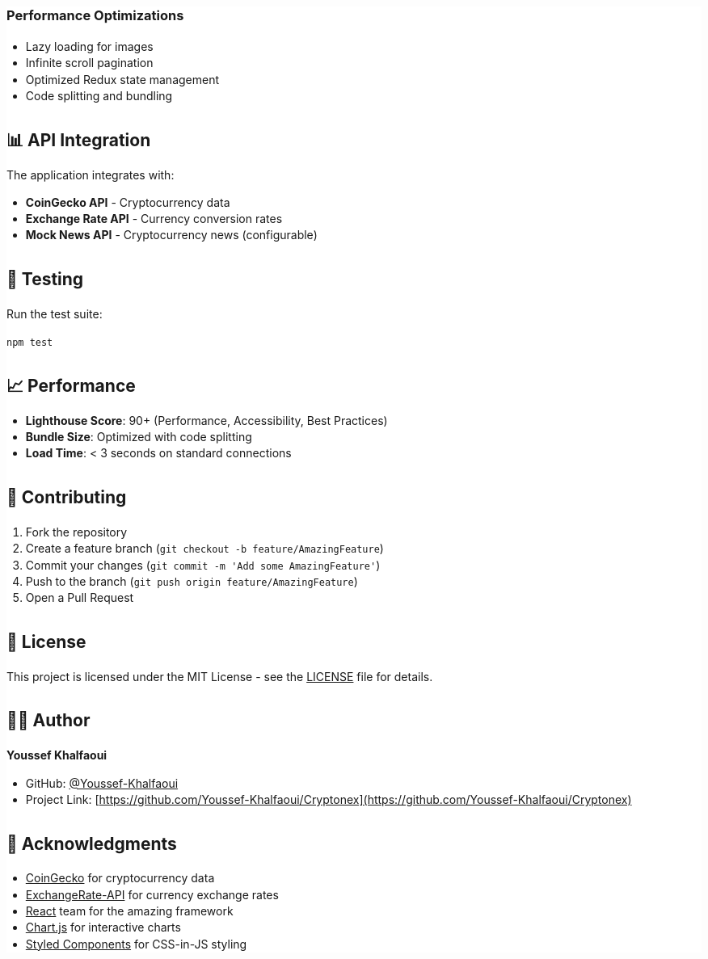 ### **Performance Optimizations**
- Lazy loading for images
- Infinite scroll pagination
- Optimized Redux state management
- Code splitting and bundling

## 📊 API Integration

The application integrates with:
- **CoinGecko API** - Cryptocurrency data
- **Exchange Rate API** - Currency conversion rates
- **Mock News API** - Cryptocurrency news (configurable)

## 🧪 Testing

Run the test suite:
```bash
npm test
```

## 📈 Performance

- **Lighthouse Score**: 90+ (Performance, Accessibility, Best Practices)
- **Bundle Size**: Optimized with code splitting
- **Load Time**: < 3 seconds on standard connections

## 🤝 Contributing

1. Fork the repository
2. Create a feature branch (`git checkout -b feature/AmazingFeature`)
3. Commit your changes (`git commit -m 'Add some AmazingFeature'`)
4. Push to the branch (`git push origin feature/AmazingFeature`)
5. Open a Pull Request

## 📝 License

This project is licensed under the MIT License - see the [LICENSE](LICENSE) file for details.

## 👨‍💻 Author

**Youssef Khalfaoui**
- GitHub: [@Youssef-Khalfaoui](https://github.com/Youssef-Khalfaoui)
- Project Link: [https://github.com/Youssef-Khalfaoui/Cryptonex](https://github.com/Youssef-Khalfaoui/Cryptonex)

## 🙏 Acknowledgments

- [CoinGecko](https://www.coingecko.com/) for cryptocurrency data
- [ExchangeRate-API](https://exchangerate-api.com/) for currency exchange rates
- [React](https://reactjs.org/) team for the amazing framework
- [Chart.js](https://www.chartjs.org/) for interactive charts
- [Styled Components](https://styled-components.com/) for CSS-in-JS styling
